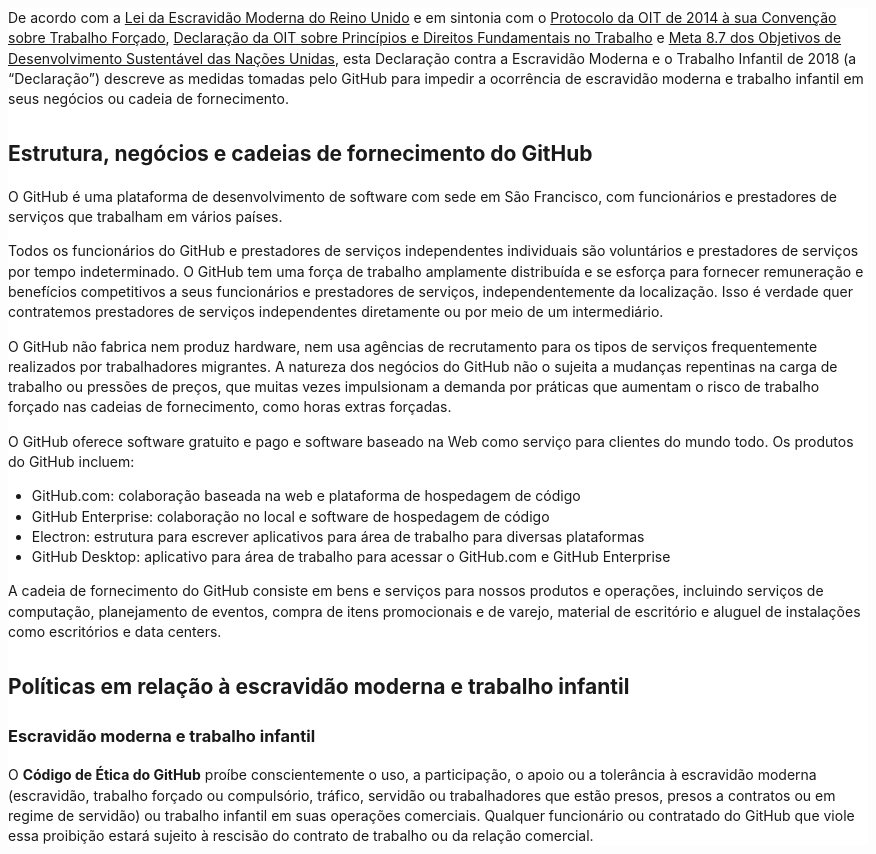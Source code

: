 De acordo com a [Lei da Escravidão Moderna do Reino Unido](https://www.legislation.gov.uk/ukpga/2015/30/section/54/enacted) e em sintonia com o [Protocolo da OIT de 2014 à sua Convenção sobre Trabalho Forçado](https://www.ilo.org/dyn/normlex/en/f?p=NORMLEXPUB:12100:0::NO::P12100_ILO_CODE:P029), [Declaração da OIT sobre Princípios e Direitos Fundamentais no Trabalho](https://www.ilo.org/declaration/thedeclaration/textdeclaration/lang--en/index.htm) e [Meta 8.7 dos Objetivos de Desenvolvimento Sustentável das Nações Unidas](https://www.unodc.org/roseap/en/sustainable-development-goals.html#:~:text=Target%208.7%20%2D%20Take%20immediate%20and,labour%20in%20all%20its%20forms), esta Declaração contra a Escravidão Moderna e o Trabalho Infantil de 2018 (a “Declaração”) descreve as medidas tomadas pelo GitHub para impedir a ocorrência de escravidão moderna e trabalho infantil em seus negócios ou cadeia de fornecimento.

[](#estrutura-negócios-e-cadeias-de-fornecimento-do-github)[]()Estrutura, negócios e cadeias de fornecimento do GitHub
----------

O GitHub é uma plataforma de desenvolvimento de software com sede em São Francisco, com funcionários e prestadores de serviços que trabalham em vários países.

Todos os funcionários do GitHub e prestadores de serviços independentes individuais são voluntários e prestadores de serviços por tempo indeterminado. O GitHub tem uma força de trabalho amplamente distribuída e se esforça para fornecer remuneração e benefícios competitivos a seus funcionários e prestadores de serviços, independentemente da localização. Isso é verdade quer contratemos prestadores de serviços independentes diretamente ou por meio de um intermediário.

O GitHub não fabrica nem produz hardware, nem usa agências de recrutamento para os tipos de serviços frequentemente realizados por trabalhadores migrantes. A natureza dos negócios do GitHub não o sujeita a mudanças repentinas na carga de trabalho ou pressões de preços, que muitas vezes impulsionam a demanda por práticas que aumentam o risco de trabalho forçado nas cadeias de fornecimento, como horas extras forçadas.

O GitHub oferece software gratuito e pago e software baseado na Web como serviço para clientes do mundo todo. Os produtos do GitHub incluem:

* GitHub.com: colaboração baseada na web e plataforma de hospedagem de código
* GitHub Enterprise: colaboração no local e software de hospedagem de código
* Electron: estrutura para escrever aplicativos para área de trabalho para diversas plataformas
* GitHub Desktop: aplicativo para área de trabalho para acessar o GitHub.com e GitHub Enterprise

A cadeia de fornecimento do GitHub consiste em bens e serviços para nossos produtos e operações, incluindo serviços de computação, planejamento de eventos, compra de itens promocionais e de varejo, material de escritório e aluguel de instalações como escritórios e data centers.

[](#políticas-em-relação-à-escravidão-moderna-e-trabalho-infantil)[]()Políticas em relação à escravidão moderna e trabalho infantil
----------

### [](#escravidão-moderna-e-trabalho-infantil)[]()Escravidão moderna e trabalho infantil ###

O **Código de Ética do GitHub** proíbe conscientemente o uso, a participação, o apoio ou a tolerância à escravidão moderna (escravidão, trabalho forçado ou compulsório, tráfico, servidão ou trabalhadores que estão presos, presos a contratos ou em regime de servidão) ou trabalho infantil em suas operações comerciais. Qualquer funcionário ou contratado do GitHub que viole essa proibição estará sujeito à rescisão do contrato de trabalho ou da relação comercial.
